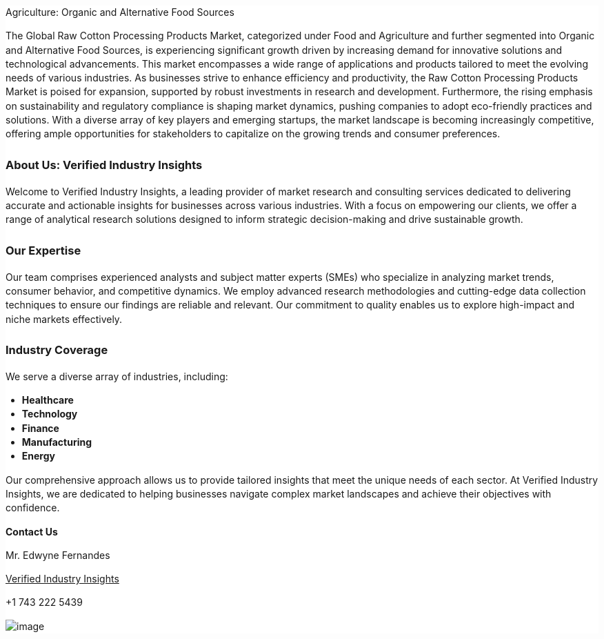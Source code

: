 Agriculture: Organic and Alternative Food Sources </h3><p>The Global Raw Cotton Processing Products Market, categorized under Food and Agriculture and further segmented into Organic and Alternative Food Sources, is experiencing significant growth driven by increasing demand for innovative solutions and technological advancements. This market encompasses a wide range of applications and products tailored to meet the evolving needs of various industries. As businesses strive to enhance efficiency and productivity, the Raw Cotton Processing Products Market is poised for expansion, supported by robust investments in research and development. Furthermore, the rising emphasis on sustainability and regulatory compliance is shaping market dynamics, pushing companies to adopt eco-friendly practices and solutions. With a diverse array of key players and emerging startups, the market landscape is becoming increasingly competitive, offering ample opportunities for stakeholders to capitalize on the growing trends and consumer preferences.</p><h3>About Us: Verified Industry Insights</h3><p>Welcome to Verified Industry Insights, a leading provider of market research and consulting services dedicated to delivering accurate and actionable insights for businesses across various industries. With a focus on empowering our clients, we offer a range of analytical research solutions designed to inform strategic decision-making and drive sustainable growth.</p><h3>Our Expertise</h3><p>Our team comprises experienced analysts and subject matter experts (SMEs) who specialize in analyzing market trends, consumer behavior, and competitive dynamics. We employ advanced research methodologies and cutting-edge data collection techniques to ensure our findings are reliable and relevant. Our commitment to quality enables us to explore high-impact and niche markets effectively.</p><h3>Industry Coverage</h3><p>We serve a diverse array of industries, including:</p><ul><li><strong>Healthcare</strong></li><li><strong>Technology</strong></li><li><strong>Finance</strong></li><li><strong>Manufacturing</strong></li><li><strong>Energy</strong></li></ul><p>Our comprehensive approach allows us to provide tailored insights that meet the unique needs of each sector. At Verified Industry Insights, we are dedicated to helping businesses navigate complex market landscapes and achieve their objectives with confidence.</p><p><strong>Contact Us</strong></p><p>Mr. Edwyne Fernandes</p><p><a href="https://www.verifiedindustryinsights.com/">Verified Industry Insights</a></p><p>+1 743 222 5439</p>
![image](https://github.com/user-attachments/assets/8efac2cf-1289-4a54-8cd6-0d527c94189c)
